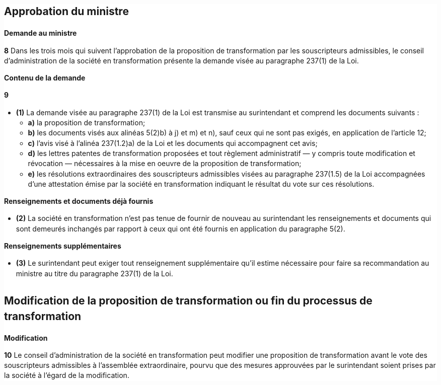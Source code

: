 


## Approbation du ministre



**Demande au ministre**

**8** Dans les trois mois qui suivent l’approbation de la proposition de transformation par les souscripteurs admissibles, le conseil d’administration de la société en transformation présente la demande visée au paragraphe 237(1) de la Loi.




**Contenu de la demande**

**9** 

- **(1)** La demande visée au paragraphe 237(1) de la Loi est transmise au surintendant et comprend les documents suivants :
	- **a)** la proposition de transformation;
	- **b)** les documents visés aux alinéas 5(2)b) à j) et m) et n), sauf ceux qui ne sont pas exigés, en application de l’article 12;
	- **c)** l’avis visé à l’alinéa 237(1.2)a) de la Loi et les documents qui accompagnent cet avis;
	- **d)** les lettres patentes de transformation proposées et tout règlement administratif — y compris toute modification et révocation — nécessaires à la mise en oeuvre de la proposition de transformation;
	- **e)** les résolutions extraordinaires des souscripteurs admissibles visées au paragraphe 237(1.5) de la Loi accompagnées d’une attestation émise par la société en transformation indiquant le résultat du vote sur ces résolutions.

**Renseignements et documents déjà fournis**

- **(2)** La société en transformation n’est pas tenue de fournir de nouveau au surintendant les renseignements et documents qui sont demeurés inchangés par rapport à ceux qui ont été fournis en application du paragraphe 5(2).

**Renseignements supplémentaires**

- **(3)** Le surintendant peut exiger tout renseignement supplémentaire qu’il estime nécessaire pour faire sa recommandation au ministre au titre du paragraphe 237(1) de la Loi.




## Modification de la proposition de transformation ou fin du processus de transformation



**Modification**

**10** Le conseil d’administration de la société en transformation peut modifier une proposition de transformation avant le vote des souscripteurs admissibles à l’assemblée extraordinaire, pourvu que des mesures approuvées par le surintendant soient prises par la société à l’égard de la modification.


